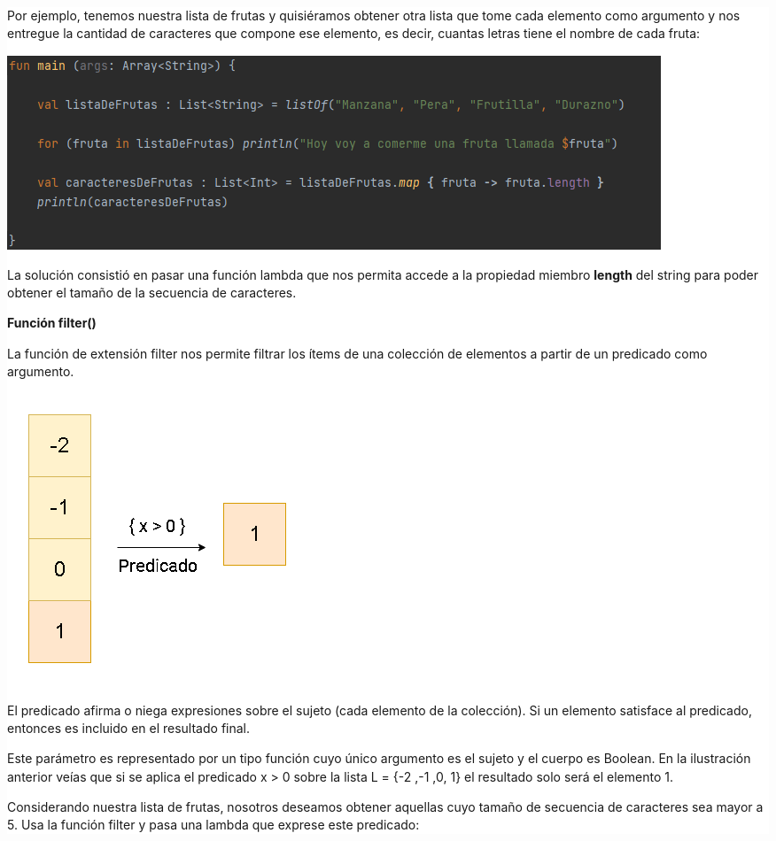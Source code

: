 Por ejemplo, tenemos nuestra lista de frutas y quisiéramos obtener otra lista que tome cada elemento como argumento y nos entregue la cantidad de caracteres que compone ese elemento, es decir, cuantas letras tiene el nombre de cada fruta:

![src/kotlinCero_45.png](src/kotlinCero_45.png)

La solución consistió en pasar una función lambda que nos permita accede a la propiedad miembro **length** del string para poder obtener el tamaño de la secuencia de caracteres.

**Función filter()**

La función de extensión filter nos permite filtrar los ítems de una colección de elementos a partir de un predicado como argumento.

![src/kotlinCero_46.png](src/kotlinCero_46.png)

El predicado afirma o niega expresiones sobre el sujeto (cada elemento de la colección). Si un elemento satisface al predicado, entonces es incluido en el resultado final.

Este parámetro es representado por un tipo función cuyo único argumento es el sujeto y el cuerpo es Boolean. En la ilustración anterior veías que si se aplica el predicado x > 0 sobre la lista L = {-2 ,-1 ,0, 1} el resultado solo será el elemento 1.

Considerando nuestra lista de frutas, nosotros deseamos obtener aquellas cuyo tamaño de secuencia de caracteres sea mayor a 5. Usa la función filter y pasa una lambda que exprese este predicado:
